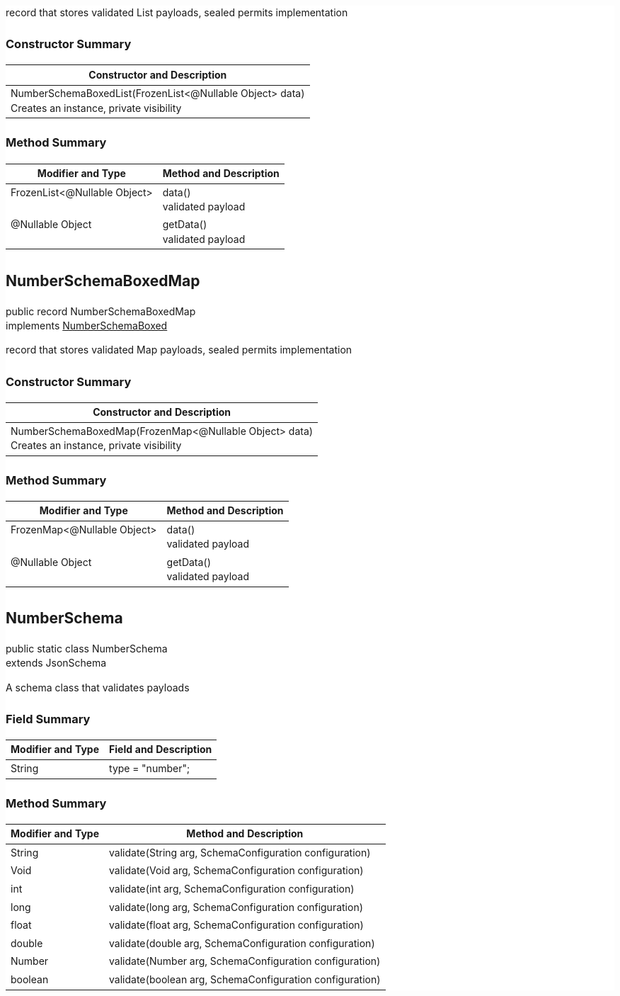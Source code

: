 record that stores validated List payloads, sealed permits implementation

### Constructor Summary
| Constructor and Description |
| --------------------------- |
| NumberSchemaBoxedList(FrozenList<@Nullable Object> data)<br>Creates an instance, private visibility |

### Method Summary
| Modifier and Type | Method and Description |
| ----------------- | ---------------------- |
| FrozenList<@Nullable Object> | data()<br>validated payload |
| @Nullable Object | getData()<br>validated payload |

## NumberSchemaBoxedMap
public record NumberSchemaBoxedMap<br>
implements [NumberSchemaBoxed](#numberschemaboxed)

record that stores validated Map payloads, sealed permits implementation

### Constructor Summary
| Constructor and Description |
| --------------------------- |
| NumberSchemaBoxedMap(FrozenMap<@Nullable Object> data)<br>Creates an instance, private visibility |

### Method Summary
| Modifier and Type | Method and Description |
| ----------------- | ---------------------- |
| FrozenMap<@Nullable Object> | data()<br>validated payload |
| @Nullable Object | getData()<br>validated payload |

## NumberSchema
public static class NumberSchema<br>
extends JsonSchema

A schema class that validates payloads

### Field Summary
| Modifier and Type | Field and Description |
| ----------------- | ---------------------- |
| String | type = "number"; |

### Method Summary
| Modifier and Type | Method and Description |
| ----------------- | ---------------------- |
| String | validate(String arg, SchemaConfiguration configuration) |
| Void | validate(Void arg, SchemaConfiguration configuration) |
| int | validate(int arg, SchemaConfiguration configuration) |
| long | validate(long arg, SchemaConfiguration configuration) |
| float | validate(float arg, SchemaConfiguration configuration) |
| double | validate(double arg, SchemaConfiguration configuration) |
| Number | validate(Number arg, SchemaConfiguration configuration) |
| boolean | validate(boolean arg, SchemaConfiguration configuration) |